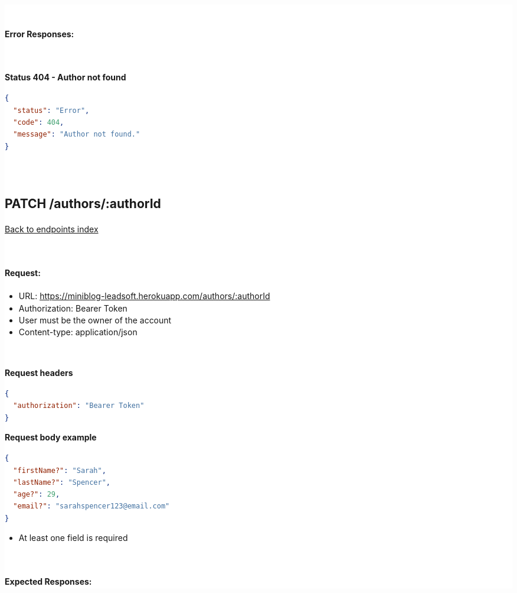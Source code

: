 <br>

#### Error Responses:

<br>

**Status 404 - Author not found**

```json
{
  "status": "Error",
  "code": 404,
  "message": "Author not found."
}
```

<br>

#

## PATCH /authors/:authorId

[ Back to endpoints index ](#index)

<br>

#### Request:

- URL: https://miniblog-leadsoft.herokuapp.com/authors/:authorId
- Authorization: Bearer Token
- User must be the owner of the account
- Content-type: application/json

<br>

**Request headers**

```json
{
  "authorization": "Bearer Token"
}
```

**Request body example**

```json
{
  "firstName?": "Sarah",
  "lastName?": "Spencer",
  "age?": 29,
  "email?": "sarahspencer123@email.com"
}
```

- At least one field is required

<br>

#### Expected Responses:
